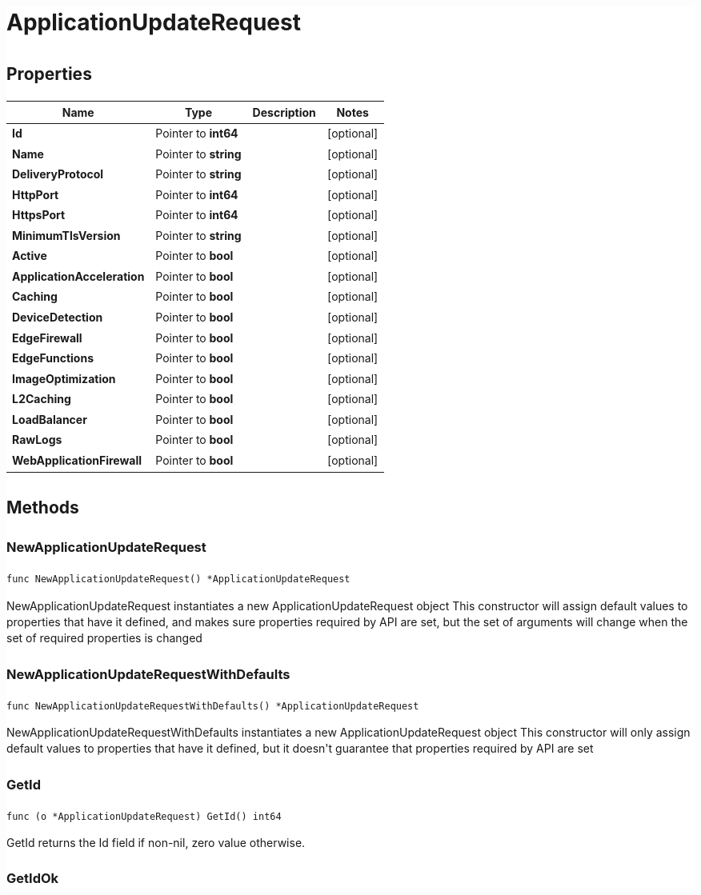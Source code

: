 # ApplicationUpdateRequest

## Properties

Name | Type | Description | Notes
------------ | ------------- | ------------- | -------------
**Id** | Pointer to **int64** |  | [optional] 
**Name** | Pointer to **string** |  | [optional] 
**DeliveryProtocol** | Pointer to **string** |  | [optional] 
**HttpPort** | Pointer to **int64** |  | [optional] 
**HttpsPort** | Pointer to **int64** |  | [optional] 
**MinimumTlsVersion** | Pointer to **string** |  | [optional] 
**Active** | Pointer to **bool** |  | [optional] 
**ApplicationAcceleration** | Pointer to **bool** |  | [optional] 
**Caching** | Pointer to **bool** |  | [optional] 
**DeviceDetection** | Pointer to **bool** |  | [optional] 
**EdgeFirewall** | Pointer to **bool** |  | [optional] 
**EdgeFunctions** | Pointer to **bool** |  | [optional] 
**ImageOptimization** | Pointer to **bool** |  | [optional] 
**L2Caching** | Pointer to **bool** |  | [optional] 
**LoadBalancer** | Pointer to **bool** |  | [optional] 
**RawLogs** | Pointer to **bool** |  | [optional] 
**WebApplicationFirewall** | Pointer to **bool** |  | [optional] 

## Methods

### NewApplicationUpdateRequest

`func NewApplicationUpdateRequest() *ApplicationUpdateRequest`

NewApplicationUpdateRequest instantiates a new ApplicationUpdateRequest object
This constructor will assign default values to properties that have it defined,
and makes sure properties required by API are set, but the set of arguments
will change when the set of required properties is changed

### NewApplicationUpdateRequestWithDefaults

`func NewApplicationUpdateRequestWithDefaults() *ApplicationUpdateRequest`

NewApplicationUpdateRequestWithDefaults instantiates a new ApplicationUpdateRequest object
This constructor will only assign default values to properties that have it defined,
but it doesn't guarantee that properties required by API are set

### GetId

`func (o *ApplicationUpdateRequest) GetId() int64`

GetId returns the Id field if non-nil, zero value otherwise.

### GetIdOk
